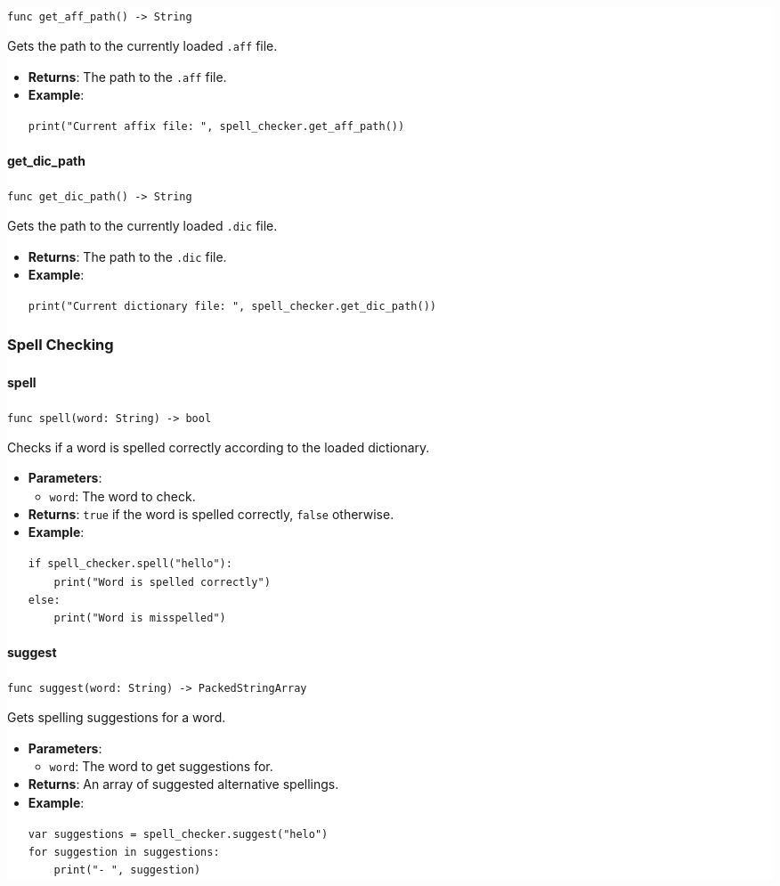 ```gdscript
func get_aff_path() -> String
```

Gets the path to the currently loaded `.aff` file.

- **Returns**: The path to the `.aff` file.
- **Example**:
  ```gdscript
  print("Current affix file: ", spell_checker.get_aff_path())
  ```

#### get_dic_path

```gdscript
func get_dic_path() -> String
```

Gets the path to the currently loaded `.dic` file.

- **Returns**: The path to the `.dic` file.
- **Example**:
  ```gdscript
  print("Current dictionary file: ", spell_checker.get_dic_path())
  ```

### Spell Checking

#### spell

```gdscript
func spell(word: String) -> bool
```

Checks if a word is spelled correctly according to the loaded dictionary.

- **Parameters**:
  - `word`: The word to check.
- **Returns**: `true` if the word is spelled correctly, `false` otherwise.
- **Example**:
  ```gdscript
  if spell_checker.spell("hello"):
      print("Word is spelled correctly")
  else:
      print("Word is misspelled")
  ```

#### suggest

```gdscript
func suggest(word: String) -> PackedStringArray
```

Gets spelling suggestions for a word.

- **Parameters**:
  - `word`: The word to get suggestions for.
- **Returns**: An array of suggested alternative spellings.
- **Example**:
  ```gdscript
  var suggestions = spell_checker.suggest("helo")
  for suggestion in suggestions:
      print("- ", suggestion)
  ```
